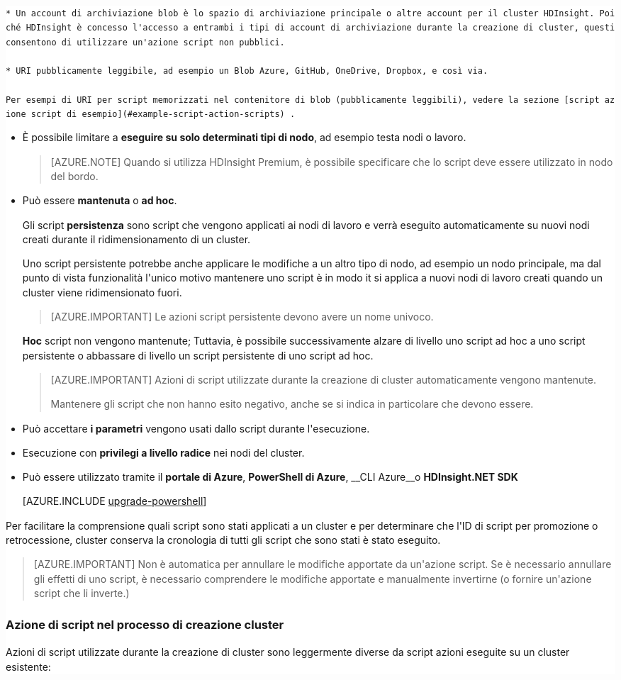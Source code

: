     * Un account di archiviazione blob è lo spazio di archiviazione principale o altre account per il cluster HDInsight. Poiché HDInsight è concesso l'accesso a entrambi i tipi di account di archiviazione durante la creazione di cluster, questi consentono di utilizzare un'azione script non pubblici.
    
    * URI pubblicamente leggibile, ad esempio un Blob Azure, GitHub, OneDrive, Dropbox, e così via.
    
    Per esempi di URI per script memorizzati nel contenitore di blob (pubblicamente leggibili), vedere la sezione [script azione script di esempio](#example-script-action-scripts) .

* È possibile limitare a __eseguire su solo determinati tipi di nodo__, ad esempio testa nodi o lavoro.

    > [AZURE.NOTE] Quando si utilizza HDInsight Premium, è possibile specificare che lo script deve essere utilizzato in nodo del bordo.

* Può essere __mantenuta__ o __ad hoc__.

    Gli script __persistenza__ sono script che vengono applicati ai nodi di lavoro e verrà eseguito automaticamente su nuovi nodi creati durante il ridimensionamento di un cluster.

    Uno script persistente potrebbe anche applicare le modifiche a un altro tipo di nodo, ad esempio un nodo principale, ma dal punto di vista funzionalità l'unico motivo mantenere uno script è in modo it si applica a nuovi nodi di lavoro creati quando un cluster viene ridimensionato fuori.

    > [AZURE.IMPORTANT] Le azioni script persistente devono avere un nome univoco.

    __Hoc__ script non vengono mantenute; Tuttavia, è possibile successivamente alzare di livello uno script ad hoc a uno script persistente o abbassare di livello un script persistente di uno script ad hoc.

    > [AZURE.IMPORTANT] Azioni di script utilizzate durante la creazione di cluster automaticamente vengono mantenute.
    >
    > Mantenere gli script che non hanno esito negativo, anche se si indica in particolare che devono essere.

* Può accettare __i parametri__ vengono usati dallo script durante l'esecuzione.

* Esecuzione con __privilegi a livello radice__ nei nodi del cluster.

* Può essere utilizzato tramite il __portale di Azure__, __PowerShell di Azure__, __CLI Azure__o __HDInsight.NET SDK__

    [AZURE.INCLUDE [upgrade-powershell](../../includes/hdinsight-use-latest-powershell-cli-and-dotnet-sdk.md)]

Per facilitare la comprensione quali script sono stati applicati a un cluster e per determinare che l'ID di script per promozione o retrocessione, cluster conserva la cronologia di tutti gli script che sono stati è stato eseguito.

> [AZURE.IMPORTANT] Non è automatica per annullare le modifiche apportate da un'azione script. Se è necessario annullare gli effetti di uno script, è necessario comprendere le modifiche apportate e manualmente invertirne (o fornire un'azione script che li inverte.)

### <a name="script-action-in-the-cluster-creation-process"></a>Azione di script nel processo di creazione cluster

Azioni di script utilizzate durante la creazione di cluster sono leggermente diverse da script azioni eseguite su un cluster esistente:


[img-hdi-cluster-states]: ./media/hdinsight-hadoop-customize-cluster-linux/HDI-Cluster-state.png "Fasi durante la creazione di cluster"